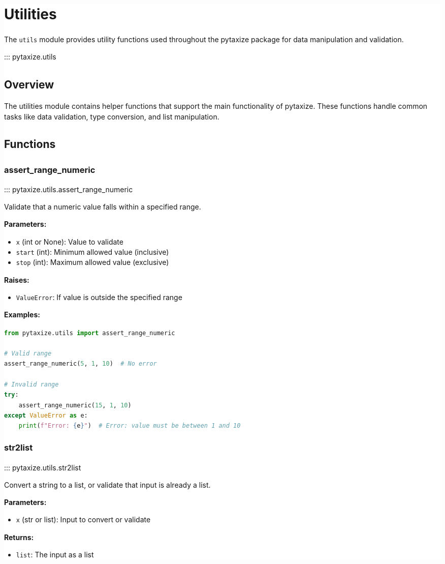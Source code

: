 # Utilities

The `utils` module provides utility functions used throughout the pytaxize package for data manipulation and validation.

::: pytaxize.utils

## Overview

The utilities module contains helper functions that support the main functionality of pytaxize. These functions handle common tasks like data validation, type conversion, and list manipulation.

## Functions

### assert_range_numeric

::: pytaxize.utils.assert_range_numeric

Validate that a numeric value falls within a specified range.

**Parameters:**
- `x` (int or None): Value to validate
- `start` (int): Minimum allowed value (inclusive)
- `stop` (int): Maximum allowed value (exclusive)

**Raises:**
- `ValueError`: If value is outside the specified range

**Examples:**

```python
from pytaxize.utils import assert_range_numeric

# Valid range
assert_range_numeric(5, 1, 10)  # No error

# Invalid range
try:
    assert_range_numeric(15, 1, 10)
except ValueError as e:
    print(f"Error: {e}")  # Error: value must be between 1 and 10
```

### str2list

::: pytaxize.utils.str2list

Convert a string to a list, or validate that input is already a list.

**Parameters:**
- `x` (str or list): Input to convert or validate

**Returns:**
- `list`: The input as a list
